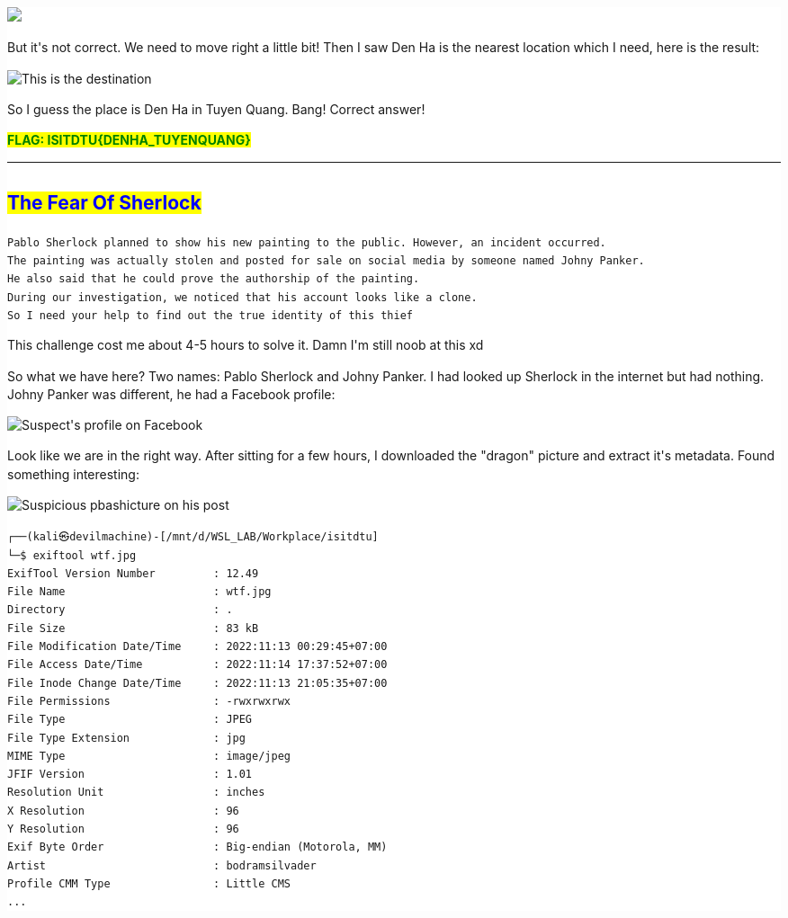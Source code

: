 ![](https://user-images.githubusercontent.com/89141562/201654937-d2d5f591-9c1d-4dad-838a-8dc8e98cfbe9.png)

But it's not correct. We need to move right a little bit! Then I saw Den Ha is the nearest location which I need, here is the result:

![This is the destination](https://user-images.githubusercontent.com/89141562/201655087-3c718881-206f-45c0-bfbf-ffe1ef9520f5.png)

So I guess the place is Den Ha in Tuyen Quang. Bang! Correct answer!

<mark style="color:green;">**FLAG: ISITDTU{DENHA\_TUYENQUANG}**</mark>

***

## <mark style="color:blue;">**The Fear Of Sherlock**</mark>

```
Pablo Sherlock planned to show his new painting to the public. However, an incident occurred. 
The painting was actually stolen and posted for sale on social media by someone named Johny Panker. 
He also said that he could prove the authorship of the painting. 
During our investigation, we noticed that his account looks like a clone. 
So I need your help to find out the true identity of this thief
```

This challenge cost me about 4-5 hours to solve it. Damn I'm still noob at this xd

So what we have here? Two names: Pablo Sherlock and Johny Panker. I had looked up Sherlock in the internet but had nothing. Johny Panker was different, he had a Facebook profile:

![Suspect's profile on Facebook](https://user-images.githubusercontent.com/89141562/201655209-61ce18fa-df06-4a6a-8709-59b2dc4f051d.png)

Look like we are in the right way. After sitting for a few hours, I downloaded the "dragon" picture and extract it's metadata. Found something interesting:

![Suspicious pbashicture on his post](https://user-images.githubusercontent.com/89141562/201655259-ec083bb5-6355-4fc2-b00f-66bdd1284b74.png)

```
┌──(kali㉿devilmachine)-[/mnt/d/WSL_LAB/Workplace/isitdtu]
└─$ exiftool wtf.jpg
ExifTool Version Number         : 12.49
File Name                       : wtf.jpg
Directory                       : .
File Size                       : 83 kB
File Modification Date/Time     : 2022:11:13 00:29:45+07:00
File Access Date/Time           : 2022:11:14 17:37:52+07:00
File Inode Change Date/Time     : 2022:11:13 21:05:35+07:00
File Permissions                : -rwxrwxrwx
File Type                       : JPEG
File Type Extension             : jpg
MIME Type                       : image/jpeg
JFIF Version                    : 1.01
Resolution Unit                 : inches
X Resolution                    : 96
Y Resolution                    : 96
Exif Byte Order                 : Big-endian (Motorola, MM)
Artist                          : bodramsilvader
Profile CMM Type                : Little CMS
...
```
